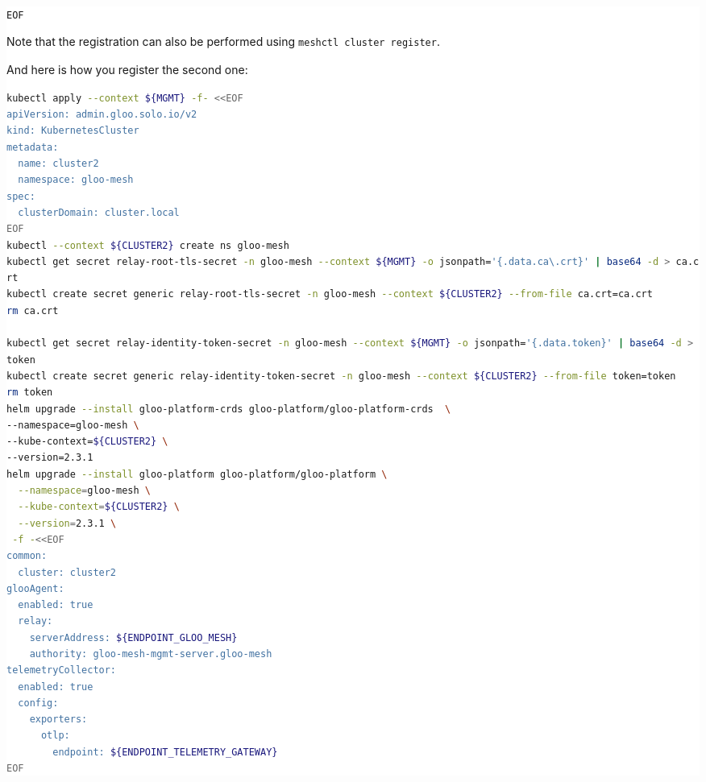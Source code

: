 ```bash
EOF
```

Note that the registration can also be performed using `meshctl cluster register`.

And here is how you register the second one:

```bash
kubectl apply --context ${MGMT} -f- <<EOF
apiVersion: admin.gloo.solo.io/v2
kind: KubernetesCluster
metadata:
  name: cluster2
  namespace: gloo-mesh
spec:
  clusterDomain: cluster.local
EOF
kubectl --context ${CLUSTER2} create ns gloo-mesh
kubectl get secret relay-root-tls-secret -n gloo-mesh --context ${MGMT} -o jsonpath='{.data.ca\.crt}' | base64 -d > ca.crt
kubectl create secret generic relay-root-tls-secret -n gloo-mesh --context ${CLUSTER2} --from-file ca.crt=ca.crt
rm ca.crt

kubectl get secret relay-identity-token-secret -n gloo-mesh --context ${MGMT} -o jsonpath='{.data.token}' | base64 -d > token
kubectl create secret generic relay-identity-token-secret -n gloo-mesh --context ${CLUSTER2} --from-file token=token
rm token
helm upgrade --install gloo-platform-crds gloo-platform/gloo-platform-crds  \
--namespace=gloo-mesh \
--kube-context=${CLUSTER2} \
--version=2.3.1
helm upgrade --install gloo-platform gloo-platform/gloo-platform \
  --namespace=gloo-mesh \
  --kube-context=${CLUSTER2} \
  --version=2.3.1 \
 -f -<<EOF
common:
  cluster: cluster2
glooAgent:
  enabled: true
  relay:
    serverAddress: ${ENDPOINT_GLOO_MESH}
    authority: gloo-mesh-mgmt-server.gloo-mesh
telemetryCollector:
  enabled: true
  config:
    exporters:
      otlp:
        endpoint: ${ENDPOINT_TELEMETRY_GATEWAY}
EOF
```
